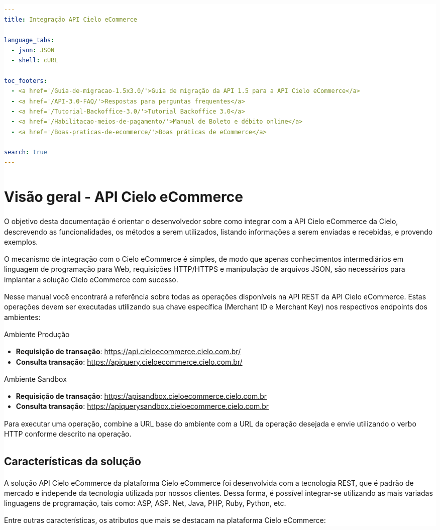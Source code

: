 ```yaml
---
title: Integração API Cielo eCommerce

language_tabs:
  - json: JSON
  - shell: cURL

toc_footers:
  - <a href='/Guia-de-migracao-1.5x3.0/'>Guia de migração da API 1.5 para a API Cielo eCommerce</a>
  - <a href='/API-3.0-FAQ/'>Respostas para perguntas frequentes</a>
  - <a href='/Tutorial-Backoffice-3.0/'>Tutorial Backoffice 3.0</a>
  - <a href='/Habilitacao-meios-de-pagamento/'>Manual de Boleto e débito online</a>
  - <a href='/Boas-praticas-de-ecommerce/'>Boas práticas de eCommerce</a>

search: true
---
```


# Visão geral - API Cielo eCommerce

O objetivo desta documentação é orientar o desenvolvedor sobre como integrar com a API Cielo eCommerce da Cielo, descrevendo as funcionalidades, os métodos a serem utilizados, listando informações a serem enviadas e recebidas, e provendo exemplos.

O mecanismo de integração com o Cielo eCommerce é simples, de modo que apenas conhecimentos intermediários em linguagem de programação para Web, requisições HTTP/HTTPS e manipulação de arquivos JSON, são necessários para implantar a solução Cielo eCommerce com sucesso.

Nesse manual você encontrará a referência sobre todas as operações disponíveis na API REST da API Cielo eCommerce. Estas operações devem ser executadas utilizando sua chave específica (Merchant ID e Merchant Key) nos respectivos endpoints dos ambientes:

Ambiente Produção

* **Requisição de transação**: https://api.cieloecommerce.cielo.com.br/
* **Consulta transação**: https://apiquery.cieloecommerce.cielo.com.br/

Ambiente Sandbox

* **Requisição de transação**: https://apisandbox.cieloecommerce.cielo.com.br
* **Consulta transação**: https://apiquerysandbox.cieloecommerce.cielo.com.br

Para executar uma operação, combine a URL base do ambiente com a URL da operação desejada e envie utilizando o verbo HTTP conforme descrito na operação.

## Características da solução

A solução API Cielo eCommerce da plataforma Cielo eCommerce foi desenvolvida com a tecnologia REST, que é padrão de mercado e independe da tecnologia utilizada por nossos clientes. Dessa forma, é possível integrar-se utilizando as mais variadas linguagens de programação, tais como: ASP, ASP. Net, Java, PHP, Ruby, Python, etc.

Entre outras características, os atributos que mais se destacam na plataforma Cielo eCommerce:
